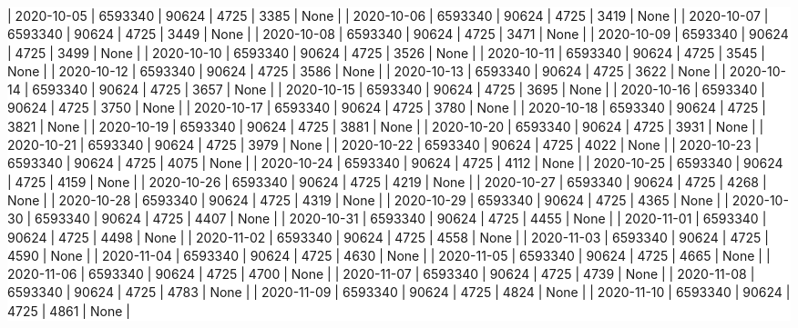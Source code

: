 | 2020-10-05 | 6593340 | 90624 | 4725 | 3385 | None |
| 2020-10-06 | 6593340 | 90624 | 4725 | 3419 | None |
| 2020-10-07 | 6593340 | 90624 | 4725 | 3449 | None |
| 2020-10-08 | 6593340 | 90624 | 4725 | 3471 | None |
| 2020-10-09 | 6593340 | 90624 | 4725 | 3499 | None |
| 2020-10-10 | 6593340 | 90624 | 4725 | 3526 | None |
| 2020-10-11 | 6593340 | 90624 | 4725 | 3545 | None |
| 2020-10-12 | 6593340 | 90624 | 4725 | 3586 | None |
| 2020-10-13 | 6593340 | 90624 | 4725 | 3622 | None |
| 2020-10-14 | 6593340 | 90624 | 4725 | 3657 | None |
| 2020-10-15 | 6593340 | 90624 | 4725 | 3695 | None |
| 2020-10-16 | 6593340 | 90624 | 4725 | 3750 | None |
| 2020-10-17 | 6593340 | 90624 | 4725 | 3780 | None |
| 2020-10-18 | 6593340 | 90624 | 4725 | 3821 | None |
| 2020-10-19 | 6593340 | 90624 | 4725 | 3881 | None |
| 2020-10-20 | 6593340 | 90624 | 4725 | 3931 | None |
| 2020-10-21 | 6593340 | 90624 | 4725 | 3979 | None |
| 2020-10-22 | 6593340 | 90624 | 4725 | 4022 | None |
| 2020-10-23 | 6593340 | 90624 | 4725 | 4075 | None |
| 2020-10-24 | 6593340 | 90624 | 4725 | 4112 | None |
| 2020-10-25 | 6593340 | 90624 | 4725 | 4159 | None |
| 2020-10-26 | 6593340 | 90624 | 4725 | 4219 | None |
| 2020-10-27 | 6593340 | 90624 | 4725 | 4268 | None |
| 2020-10-28 | 6593340 | 90624 | 4725 | 4319 | None |
| 2020-10-29 | 6593340 | 90624 | 4725 | 4365 | None |
| 2020-10-30 | 6593340 | 90624 | 4725 | 4407 | None |
| 2020-10-31 | 6593340 | 90624 | 4725 | 4455 | None |
| 2020-11-01 | 6593340 | 90624 | 4725 | 4498 | None |
| 2020-11-02 | 6593340 | 90624 | 4725 | 4558 | None |
| 2020-11-03 | 6593340 | 90624 | 4725 | 4590 | None |
| 2020-11-04 | 6593340 | 90624 | 4725 | 4630 | None |
| 2020-11-05 | 6593340 | 90624 | 4725 | 4665 | None |
| 2020-11-06 | 6593340 | 90624 | 4725 | 4700 | None |
| 2020-11-07 | 6593340 | 90624 | 4725 | 4739 | None |
| 2020-11-08 | 6593340 | 90624 | 4725 | 4783 | None |
| 2020-11-09 | 6593340 | 90624 | 4725 | 4824 | None |
| 2020-11-10 | 6593340 | 90624 | 4725 | 4861 | None |